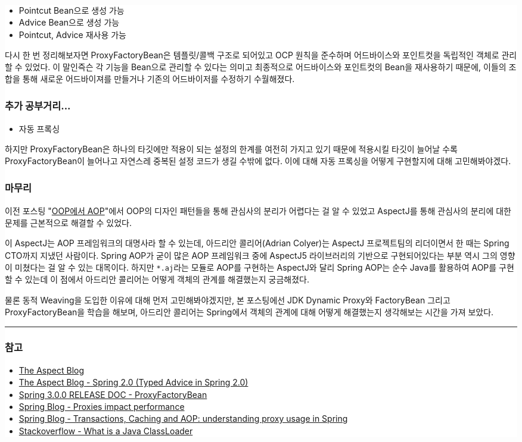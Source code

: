 - Pointcut Bean으로 생성 가능
- Advice Bean으로 생성 가능
- Pointcut, Advice 재사용 가능

다시 한 번 정리해보자면 ProxyFactoryBean은 템플릿/콜백 구조로 되어있고 OCP 원칙을 준수하며 어드바이스와 포인트컷을 독립적인 객체로 관리할 수 있었다. 이 말인즉슨 각 기능을 Bean으로 관리할 수 있다는 의미고 최종적으로 어드바이스와 포인트컷의 Bean을 재사용하기 때문에, 이들의 조합을 통해 새로운 어드바이져를 만들거나 기존의 어드바이저를 수정하기 수월해졌다.

### 추가 공부거리...

- 자동 프록싱

하지만 ProxyFactoryBean은 하나의 타깃에만 적용이 되는 설정의 한계를 여전히 가지고 있기 때문에 적용시킬 타깃이 늘어날 수록 ProxyFactoryBean이 늘어나고 자연스레 중복된 설정 코드가 생길 수밖에 없다. 이에 대해 자동 프록싱을 어떻게 구현할지에 대해 고민해봐야겠다.

### 마무리

이전 포스팅 "[OOP에서 AOP](https://gmoon92.github.io/spring/aop/oop/2019/02/09/from-oop-to-aop.html)"에서 OOP의 디자인 패턴들을 통해 관심사의 분리가 어렵다는 걸 알 수 있었고 AspectJ를 통해 관심사의 분리에 대한 문제를 근본적으로 해결할 수 있었다.

이 AspectJ는 AOP 프레임워크의 대명사라 할 수 있는데, 아드리안 콜리어(Adrian Colyer)는 AspectJ 프로젝트팀의 리더이면서 한 때는 Spring CTO까지 지냈던 사람이다. Spring AOP가 굳이 많은 AOP 프레임워크 중에 AspectJ5 라이브러리의 기반으로 구현되어있다는 부분 역시 그의 영향이 미쳤다는 걸 알 수 있는 대목이다. 하지만 `*.aj`라는 모듈로 AOP를 구현하는 AspectJ와 달리 Spring AOP는 순수 Java를 활용하여 AOP를 구현할 수 있는데 이 점에서 아드리안 콜리어는 어떻게 객체의 관계를 해결했는지 궁금해졌다.

물론 동적 Weaving을 도입한 이유에 대해 먼저 고민해봐야겠지만, 본 포스팅에선 JDK Dynamic Proxy와 FactoryBean 그리고 ProxyFactoryBean을 학습을 해보며, 아드리안 콜리어는 Spring에서 객체의 관계에 대해 어떻게 해결했는지 생각해보는 시간을 가져 보았다.

---

### 참고

- [The Aspect Blog](http://www.aspectprogrammer.org/blogs/adrian/2006/01/typed_advice_in.html)
- [The Aspect Blog - Spring 2.0 (Typed Advice in Spring 2.0)](http://www.aspectprogrammer.org/blogs/adrian/2006/01/typed_advice_in.html)
- [Spring 3.0.0 RELEASE DOC - ProxyFactoryBean](https://docs.spring.io/spring/docs/3.0.0.M4/reference/html/apbs05.html)
- [Spring Blog - Proxies impact performance](https://spring.io/blog/2007/07/19/debunking-myths-proxies-impact-performance)
- [Spring Blog - Transactions, Caching and AOP: understanding proxy usage in Spring](https://spring.io/blog/2012/05/23/transactions-caching-and-aop-understanding-proxy-usage-in-spring)
- [Stackoverflow - What is a Java ClassLoader](https://stackoverflow.com/questions/2424604/what-is-a-java-classloader)
